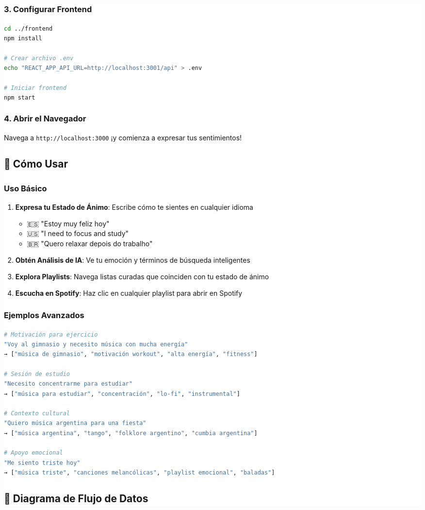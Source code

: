 ### 3. Configurar Frontend

```bash
cd ../frontend
npm install

# Crear archivo .env
echo "REACT_APP_API_URL=http://localhost:3001/api" > .env

# Iniciar frontend
npm start
```

### 4. Abrir el Navegador

Navega a `http://localhost:3000` ¡y comienza a expresar tus sentimientos!

## 🎯 Cómo Usar

### Uso Básico

1. **Expresa tu Estado de Ánimo**: Escribe cómo te sientes en cualquier idioma
   - 🇪🇸 "Estoy muy feliz hoy"
   - 🇺🇸 "I need to focus and study"
   - 🇧🇷 "Quero relaxar depois do trabalho"

2. **Obtén Análisis de IA**: Ve tu emoción y términos de búsqueda inteligentes

3. **Explora Playlists**: Navega listas curadas que coinciden con tu estado de ánimo

4. **Escucha en Spotify**: Haz clic en cualquier playlist para abrir en Spotify

### Ejemplos Avanzados

```bash
# Motivación para ejercicio
"Voy al gimnasio y necesito música con mucha energía"
→ ["música de gimnasio", "motivación workout", "alta energía", "fitness"]

# Sesión de estudio
"Necesito concentrarme para estudiar"
→ ["música para estudiar", "concentración", "lo-fi", "instrumental"]

# Contexto cultural
"Quiero música argentina para una fiesta"
→ ["música argentina", "tango", "folklore argentino", "cumbia argentina"]

# Apoyo emocional
"Me siento triste hoy"
→ ["música triste", "canciones melancólicas", "playlist emocional", "baladas"]
```

## 🔄 Diagrama de Flujo de Datos
